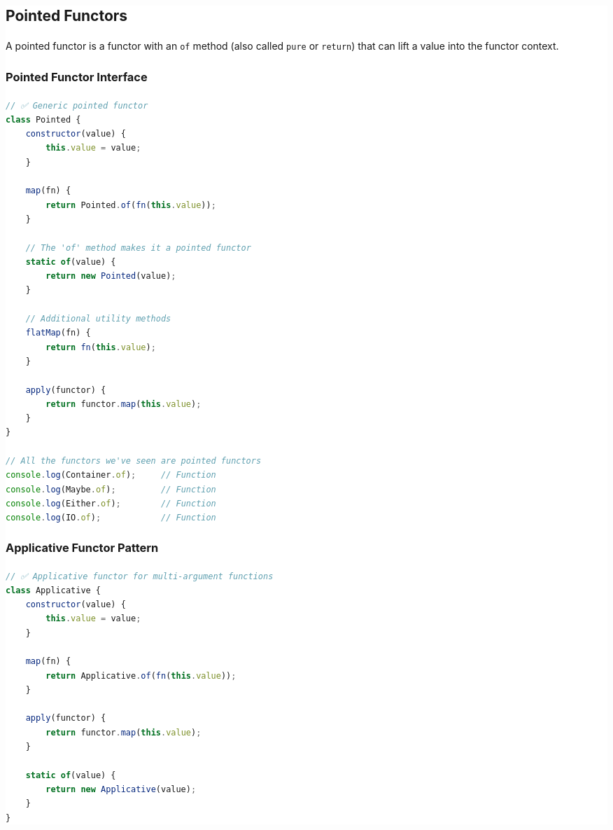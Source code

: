```javascript
```

## Pointed Functors

A pointed functor is a functor with an `of` method (also called `pure` or `return`) that can lift a value into the functor context.

### Pointed Functor Interface

```javascript
// ✅ Generic pointed functor
class Pointed {
    constructor(value) {
        this.value = value;
    }
    
    map(fn) {
        return Pointed.of(fn(this.value));
    }
    
    // The 'of' method makes it a pointed functor
    static of(value) {
        return new Pointed(value);
    }
    
    // Additional utility methods
    flatMap(fn) {
        return fn(this.value);
    }
    
    apply(functor) {
        return functor.map(this.value);
    }
}

// All the functors we've seen are pointed functors
console.log(Container.of);     // Function
console.log(Maybe.of);         // Function  
console.log(Either.of);        // Function
console.log(IO.of);            // Function
```

### Applicative Functor Pattern

```javascript
// ✅ Applicative functor for multi-argument functions
class Applicative {
    constructor(value) {
        this.value = value;
    }
    
    map(fn) {
        return Applicative.of(fn(this.value));
    }
    
    apply(functor) {
        return functor.map(this.value);
    }
    
    static of(value) {
        return new Applicative(value);
    }
}

```